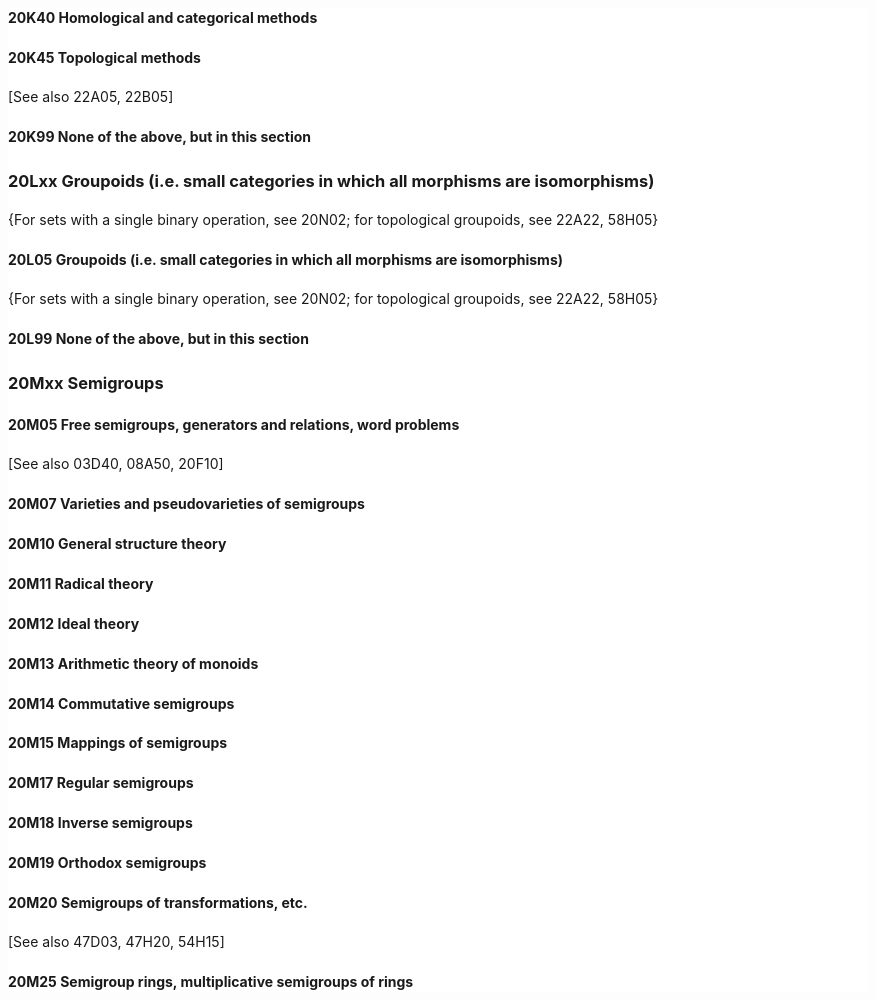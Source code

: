 #### 20K40 Homological and categorical methods

#### 20K45 Topological methods

\[See also 22A05, 22B05]

#### 20K99 None of the above, but in this section

### 20Lxx Groupoids (i.e. small categories in which all morphisms are isomorphisms)

{For sets with a single binary operation, see 20N02; for topological groupoids, see 22A22, 58H05}

#### 20L05 Groupoids (i.e. small categories in which all morphisms are isomorphisms)

{For sets with a single binary operation, see 20N02; for topological groupoids, see 22A22, 58H05}

#### 20L99 None of the above, but in this section

### 20Mxx Semigroups

#### 20M05 Free semigroups, generators and relations, word problems

\[See also 03D40, 08A50, 20F10]

#### 20M07 Varieties and pseudovarieties of semigroups

#### 20M10 General structure theory

#### 20M11 Radical theory

#### 20M12 Ideal theory

#### 20M13 Arithmetic theory of monoids

#### 20M14 Commutative semigroups

#### 20M15 Mappings of semigroups

#### 20M17 Regular semigroups

#### 20M18 Inverse semigroups

#### 20M19 Orthodox semigroups

#### 20M20 Semigroups of transformations, etc.

\[See also 47D03, 47H20, 54H15]

#### 20M25 Semigroup rings, multiplicative semigroups of rings
